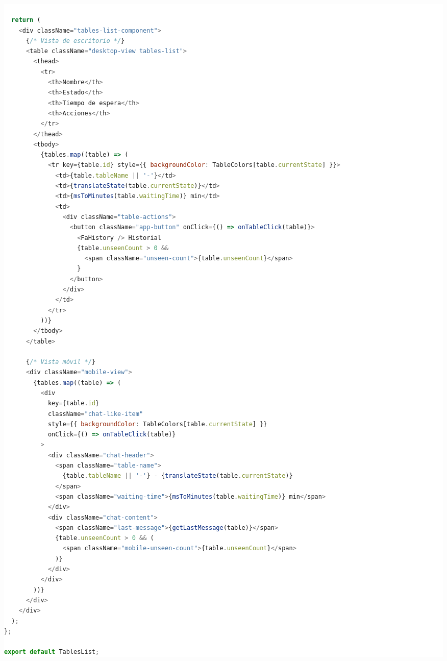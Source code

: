 ```javascript:src/components/TablesList.js

  return (
    <div className="tables-list-component">
      {/* Vista de escritorio */}
      <table className="desktop-view tables-list">
        <thead>
          <tr>
            <th>Nombre</th>
            <th>Estado</th>
            <th>Tiempo de espera</th>
            <th>Acciones</th>
          </tr>
        </thead>
        <tbody>
          {tables.map((table) => (
            <tr key={table.id} style={{ backgroundColor: TableColors[table.currentState] }}>
              <td>{table.tableName || '-'}</td>
              <td>{translateState(table.currentState)}</td>
              <td>{msToMinutes(table.waitingTime)} min</td>
              <td>
                <div className="table-actions">
                  <button className="app-button" onClick={() => onTableClick(table)}>
                    <FaHistory /> Historial
                    {table.unseenCount > 0 && 
                      <span className="unseen-count">{table.unseenCount}</span>
                    }
                  </button>
                </div>
              </td>
            </tr>
          ))}
        </tbody>
      </table>

      {/* Vista móvil */}
      <div className="mobile-view">
        {tables.map((table) => (
          <div
            key={table.id}
            className="chat-like-item"
            style={{ backgroundColor: TableColors[table.currentState] }}
            onClick={() => onTableClick(table)}
          >
            <div className="chat-header">
              <span className="table-name">
                {table.tableName || '-'} - {translateState(table.currentState)}
              </span>
              <span className="waiting-time">{msToMinutes(table.waitingTime)} min</span>
            </div>
            <div className="chat-content">
              <span className="last-message">{getLastMessage(table)}</span>
              {table.unseenCount > 0 && (
                <span className="mobile-unseen-count">{table.unseenCount}</span>
              )}
            </div>
          </div>
        ))}
      </div>
    </div>
  );
};

export default TablesList;
```